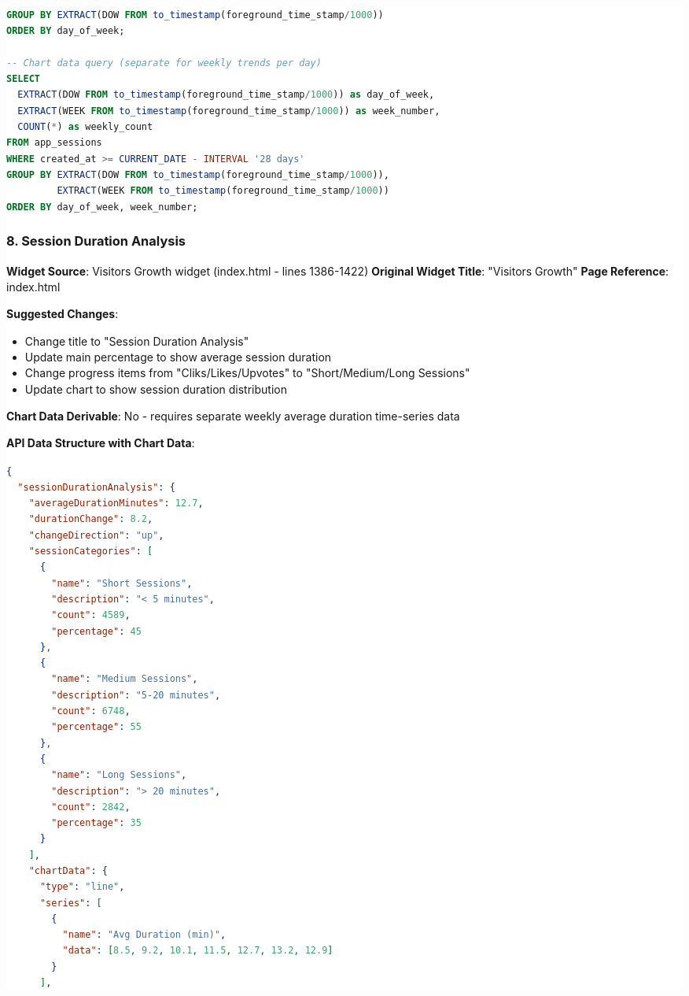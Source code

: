 ```sql
GROUP BY EXTRACT(DOW FROM to_timestamp(foreground_time_stamp/1000))
ORDER BY day_of_week;

-- Chart data query (separate for weekly trends per day)
SELECT
  EXTRACT(DOW FROM to_timestamp(foreground_time_stamp/1000)) as day_of_week,
  EXTRACT(WEEK FROM to_timestamp(foreground_time_stamp/1000)) as week_number,
  COUNT(*) as weekly_count
FROM app_sessions
WHERE created_at >= CURRENT_DATE - INTERVAL '28 days'
GROUP BY EXTRACT(DOW FROM to_timestamp(foreground_time_stamp/1000)),
         EXTRACT(WEEK FROM to_timestamp(foreground_time_stamp/1000))
ORDER BY day_of_week, week_number;
```

### 8. Session Duration Analysis

**Widget Source**: Visitors Growth widget (index.html - lines 1386-1422)
**Original Widget Title**: "Visitors Growth"
**Page Reference**: index.html

**Suggested Changes**:

- Change title to "Session Duration Analysis"
- Update main percentage to show average session duration
- Change progress items from "Cliks/Likes/Upvotes" to "Short/Medium/Long Sessions"
- Update chart to show session duration distribution

**Chart Data Derivable**: No - requires separate weekly average duration time-series data

**API Data Structure with Chart Data**:

```json
{
  "sessionDurationAnalysis": {
    "averageDurationMinutes": 12.7,
    "durationChange": 8.2,
    "changeDirection": "up",
    "sessionCategories": [
      {
        "name": "Short Sessions",
        "description": "< 5 minutes",
        "count": 4589,
        "percentage": 45
      },
      {
        "name": "Medium Sessions",
        "description": "5-20 minutes",
        "count": 6748,
        "percentage": 55
      },
      {
        "name": "Long Sessions",
        "description": "> 20 minutes",
        "count": 2842,
        "percentage": 35
      }
    ],
    "chartData": {
      "type": "line",
      "series": [
        {
          "name": "Avg Duration (min)",
          "data": [8.5, 9.2, 10.1, 11.5, 12.7, 13.2, 12.9]
        }
      ],
```